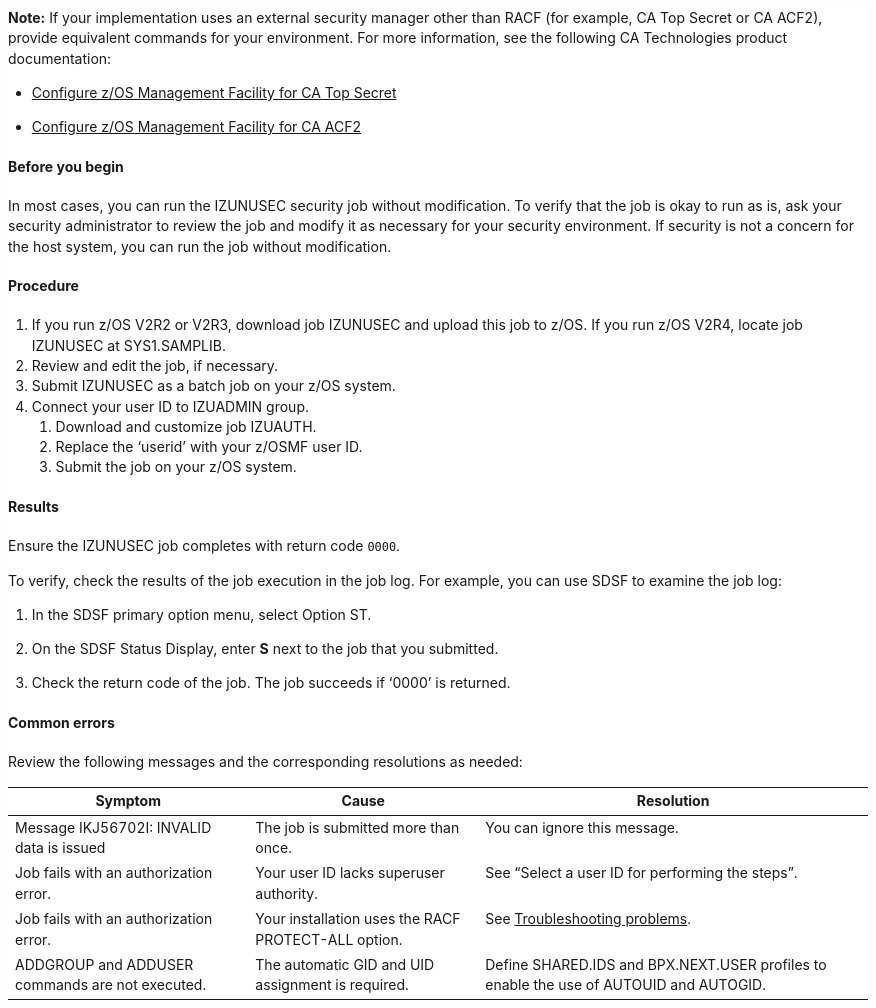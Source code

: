 **Note:** If your implementation uses an external security manager other than RACF (for example, CA Top Secret or CA ACF2), provide equivalent commands for your environment. For more information, see the following CA Technologies product documentation:

- [Configure z/OS Management Facility for CA Top Secret](https://docops.ca.com/ca-top-secret-for-z-os/16-0/en/installing/configure-z-os-management-facility-for-ca-top-secret)

- [Configure z/OS Management Facility for CA ACF2](https://docops.ca.com/ca-acf2-for-z-os/16-0/en/installing-and-implementing/configure-z-os-management-facility-for-ca-acf2)

#### Before you begin

In most cases, you can run the IZUNUSEC security job without modification. To verify that the job is okay to run as is, ask your security administrator to review the job and modify it as necessary for your security environment. If security is not a concern for the host system, you can run the job without modification.

#### Procedure

1.	If you run z/OS V2R2 or V2R3, download job IZUNUSEC and upload this job to z/OS. If you run z/OS V2R4, locate job IZUNUSEC at SYS1.SAMPLIB.
2.	Review and edit the job, if necessary.
3.	Submit IZUNUSEC as a batch job on your z/OS system.  
4.	Connect your user ID to IZUADMIN group. 
    1. Download and customize job IZUAUTH.
    2. Replace the ‘userid’ with your z/OSMF user ID. 
    3. Submit the job on your z/OS system.


#### Results

Ensure the IZUNUSEC job completes with return code `0000`.

To verify, check the results of the job execution in the job log. For example, you can use SDSF to examine the job log:  

1.  In the SDSF primary option menu, select Option ST.

2.  On the SDSF Status Display, enter **S** next to the job that you
    submitted.

3.  Check the return code of the job. The job succeeds if ‘0000’ is returned.

#### Common errors

Review the following messages and the corresponding resolutions as needed:

**Symptom** | **Cause**  | **Resolution**  
---|---|---
Message IKJ56702I: INVALID data is issued | The job is submitted more than once.| You can ignore this message.
Job fails with an authorization error. | Your user ID lacks superuser authority.             | See “Select a user ID for performing the steps”.
Job fails with an authorization error. | Your installation uses the RACF PROTECT-ALL option. | See [Troubleshooting problems](#troubleshooting-problems).         
ADDGROUP and ADDUSER commands are not executed. |  The automatic GID and UID assignment is required. | Define SHARED.IDS and BPX.NEXT.USER profiles to enable the use of AUTOUID and AUTOGID.                                              
